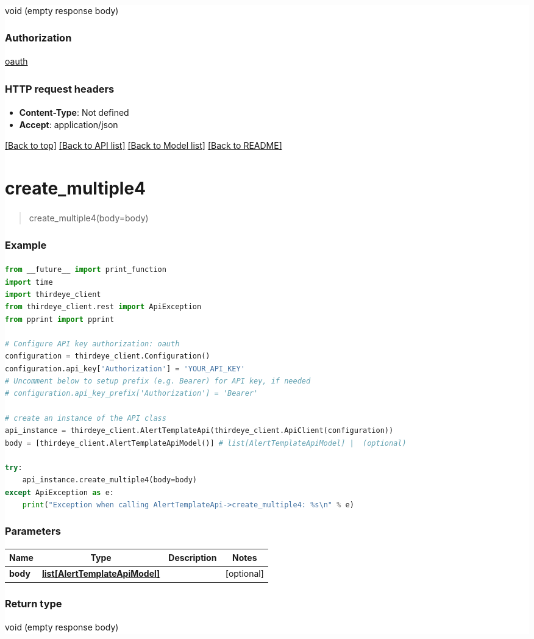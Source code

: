 void (empty response body)

### Authorization

[oauth](../README.md#oauth)

### HTTP request headers

 - **Content-Type**: Not defined
 - **Accept**: application/json

[[Back to top]](#) [[Back to API list]](../README.md#documentation-for-api-endpoints) [[Back to Model list]](../README.md#documentation-for-models) [[Back to README]](../README.md)

# **create_multiple4**
> create_multiple4(body=body)



### Example
```python
from __future__ import print_function
import time
import thirdeye_client
from thirdeye_client.rest import ApiException
from pprint import pprint

# Configure API key authorization: oauth
configuration = thirdeye_client.Configuration()
configuration.api_key['Authorization'] = 'YOUR_API_KEY'
# Uncomment below to setup prefix (e.g. Bearer) for API key, if needed
# configuration.api_key_prefix['Authorization'] = 'Bearer'

# create an instance of the API class
api_instance = thirdeye_client.AlertTemplateApi(thirdeye_client.ApiClient(configuration))
body = [thirdeye_client.AlertTemplateApiModel()] # list[AlertTemplateApiModel] |  (optional)

try:
    api_instance.create_multiple4(body=body)
except ApiException as e:
    print("Exception when calling AlertTemplateApi->create_multiple4: %s\n" % e)
```

### Parameters

Name | Type | Description  | Notes
------------- | ------------- | ------------- | -------------
 **body** | [**list[AlertTemplateApiModel]**](AlertTemplateApiModel.md)|  | [optional] 

### Return type

void (empty response body)
